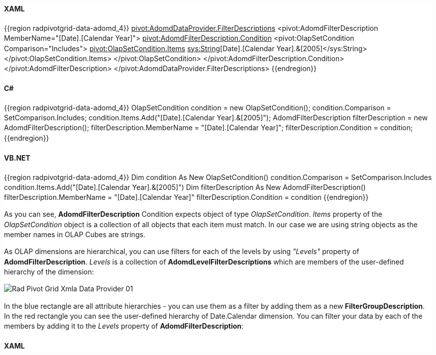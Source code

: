 #### __XAML__

{{region radpivotgrid-data-adomd_4}}
	<pivot:AdomdDataProvider.FilterDescriptions>
	    <pivot:AdomdFilterDescription MemberName="[Date].[Calendar Year]">
	        <pivot:AdomdFilterDescription.Condition>
	            <pivot:OlapSetCondition Comparison="Includes">
	                <pivot:OlapSetCondition.Items>
	                    <sys:String>[Date].[Calendar Year].&amp;[2005]</sys:String>
	                </pivot:OlapSetCondition.Items>
	            </pivot:OlapSetCondition>
	        </pivot:AdomdFilterDescription.Condition>
	    </pivot:AdomdFilterDescription>
	</pivot:AdomdDataProvider.FilterDescriptions>
{{endregion}}

#### __C#__

{{region radpivotgrid-data-adomd_4}}
	OlapSetCondition condition = new OlapSetCondition();
	condition.Comparison = SetComparison.Includes;
	condition.Items.Add("[Date].[Calendar Year].&[2005]");
	AdomdFilterDescription filterDescription = new AdomdFilterDescription();
	filterDescription.MemberName = "[Date].[Calendar Year]";
	filterDescription.Condition = condition;
{{endregion}}

#### __VB.NET__

{{region radpivotgrid-data-adomd_4}}
	Dim condition As New OlapSetCondition()
	condition.Comparison = SetComparison.Includes
	condition.Items.Add("[Date].[Calendar Year].&[2005]")
	Dim filterDescription As New AdomdFilterDescription()
	filterDescription.MemberName = "[Date].[Calendar Year]"
	filterDescription.Condition = condition
{{endregion}}

As you can see, __AdomdFilterDescription__ Condition expects object of type *OlapSetCondition*. *Items* property of the *OlapSetCondition* object is a collection of all objects that each item must match. In our case we are using string objects as the member names in OLAP Cubes are strings.        

As OLAP dimensions are hierarchical, you can use filters for each of the levels by using *"Levels"* property of __AdomdFilterDescription__. *Levels* is a collection of __AdomdLevelFilterDescriptions__ which are members of the user-defined hierarchy of the dimension:

![Rad Pivot Grid Xmla Data Provider 01](images/RadPivotGrid_XmlaDataProvider_01.png)

In the blue rectangle are all attribute hierarchies - you can use them as a filter by adding them as a new __FilterGroupDescription__. In the red rectangle you can see the user-defined hierarchy of Date.Calendar dimension. You can filter your data by each of the members by adding it to the *Levels* property of __AdomdFilterDescription__:        

#### __XAML__
